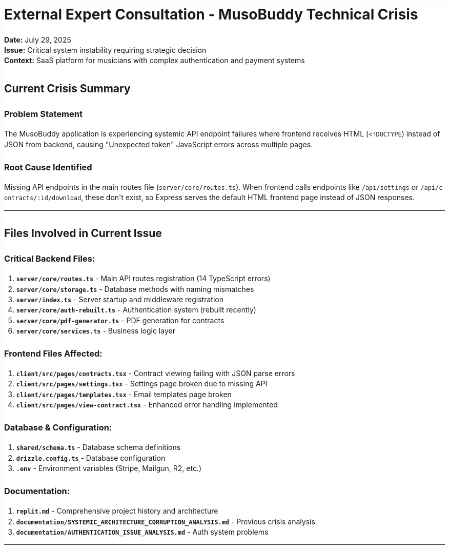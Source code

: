# External Expert Consultation - MusoBuddy Technical Crisis

**Date:** July 29, 2025  
**Issue:** Critical system instability requiring strategic decision  
**Context:** SaaS platform for musicians with complex authentication and payment systems  

## Current Crisis Summary

### **Problem Statement**
The MusoBuddy application is experiencing systemic API endpoint failures where frontend receives HTML (`<!DOCTYPE`) instead of JSON from backend, causing "Unexpected token" JavaScript errors across multiple pages.

### **Root Cause Identified**
Missing API endpoints in the main routes file (`server/core/routes.ts`). When frontend calls endpoints like `/api/settings` or `/api/contracts/:id/download`, these don't exist, so Express serves the default HTML frontend page instead of JSON responses.

---

## Files Involved in Current Issue

### **Critical Backend Files:**
1. **`server/core/routes.ts`** - Main API routes registration (14 TypeScript errors)
2. **`server/core/storage.ts`** - Database methods with naming mismatches  
3. **`server/index.ts`** - Server startup and middleware registration
4. **`server/core/auth-rebuilt.ts`** - Authentication system (rebuilt recently)
5. **`server/core/pdf-generator.ts`** - PDF generation for contracts
6. **`server/core/services.ts`** - Business logic layer

### **Frontend Files Affected:**
1. **`client/src/pages/contracts.tsx`** - Contract viewing failing with JSON parse errors
2. **`client/src/pages/settings.tsx`** - Settings page broken due to missing API
3. **`client/src/pages/templates.tsx`** - Email templates page broken
4. **`client/src/pages/view-contract.tsx`** - Enhanced error handling implemented

### **Database & Configuration:**
1. **`shared/schema.ts`** - Database schema definitions
2. **`drizzle.config.ts`** - Database configuration
3. **`.env`** - Environment variables (Stripe, Mailgun, R2, etc.)

### **Documentation:**
1. **`replit.md`** - Comprehensive project history and architecture
2. **`documentation/SYSTEMIC_ARCHITECTURE_CORRUPTION_ANALYSIS.md`** - Previous crisis analysis
3. **`documentation/AUTHENTICATION_ISSUE_ANALYSIS.md`** - Auth system problems

---

